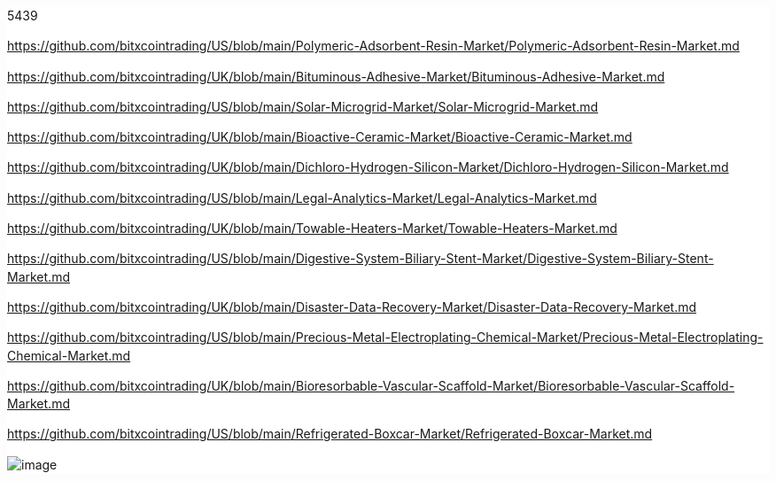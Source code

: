 5439</p><p><a href="https://github.com/bitxcointrading/US/blob/main/Polymeric-Adsorbent-Resin-Market/Polymeric-Adsorbent-Resin-Market.md">https://github.com/bitxcointrading/US/blob/main/Polymeric-Adsorbent-Resin-Market/Polymeric-Adsorbent-Resin-Market.md</a></p><p><a href="https://github.com/bitxcointrading/UK/blob/main/Bituminous-Adhesive-Market/Bituminous-Adhesive-Market.md">https://github.com/bitxcointrading/UK/blob/main/Bituminous-Adhesive-Market/Bituminous-Adhesive-Market.md</a></p><p><a href="https://github.com/bitxcointrading/US/blob/main/Solar-Microgrid-Market/Solar-Microgrid-Market.md">https://github.com/bitxcointrading/US/blob/main/Solar-Microgrid-Market/Solar-Microgrid-Market.md</a></p><p><a href="https://github.com/bitxcointrading/UK/blob/main/Bioactive-Ceramic-Market/Bioactive-Ceramic-Market.md">https://github.com/bitxcointrading/UK/blob/main/Bioactive-Ceramic-Market/Bioactive-Ceramic-Market.md</a></p><p><a href="https://github.com/bitxcointrading/UK/blob/main/Dichloro-Hydrogen-Silicon-Market/Dichloro-Hydrogen-Silicon-Market.md">https://github.com/bitxcointrading/UK/blob/main/Dichloro-Hydrogen-Silicon-Market/Dichloro-Hydrogen-Silicon-Market.md</a></p><p><a href="https://github.com/bitxcointrading/US/blob/main/Legal-Analytics-Market/Legal-Analytics-Market.md">https://github.com/bitxcointrading/US/blob/main/Legal-Analytics-Market/Legal-Analytics-Market.md</a></p><p><a href="https://github.com/bitxcointrading/UK/blob/main/Towable-Heaters-Market/Towable-Heaters-Market.md">https://github.com/bitxcointrading/UK/blob/main/Towable-Heaters-Market/Towable-Heaters-Market.md</a></p><p><a href="https://github.com/bitxcointrading/US/blob/main/Digestive-System-Biliary-Stent-Market/Digestive-System-Biliary-Stent-Market.md">https://github.com/bitxcointrading/US/blob/main/Digestive-System-Biliary-Stent-Market/Digestive-System-Biliary-Stent-Market.md</a></p><p><a href="https://github.com/bitxcointrading/UK/blob/main/Disaster-Data-Recovery-Market/Disaster-Data-Recovery-Market.md">https://github.com/bitxcointrading/UK/blob/main/Disaster-Data-Recovery-Market/Disaster-Data-Recovery-Market.md</a></p><p><a href="https://github.com/bitxcointrading/US/blob/main/Precious-Metal-Electroplating-Chemical-Market/Precious-Metal-Electroplating-Chemical-Market.md">https://github.com/bitxcointrading/US/blob/main/Precious-Metal-Electroplating-Chemical-Market/Precious-Metal-Electroplating-Chemical-Market.md</a></p><p><a href="https://github.com/bitxcointrading/UK/blob/main/Bioresorbable-Vascular-Scaffold-Market/Bioresorbable-Vascular-Scaffold-Market.md">https://github.com/bitxcointrading/UK/blob/main/Bioresorbable-Vascular-Scaffold-Market/Bioresorbable-Vascular-Scaffold-Market.md</a></p><p><a href="https://github.com/bitxcointrading/US/blob/main/Refrigerated-Boxcar-Market/Refrigerated-Boxcar-Market.md">https://github.com/bitxcointrading/US/blob/main/Refrigerated-Boxcar-Market/Refrigerated-Boxcar-Market.md</a></p>
![image](https://github.com/user-attachments/assets/5a73c1b9-db2e-4e92-a3f1-2fb8c59be7ec)
